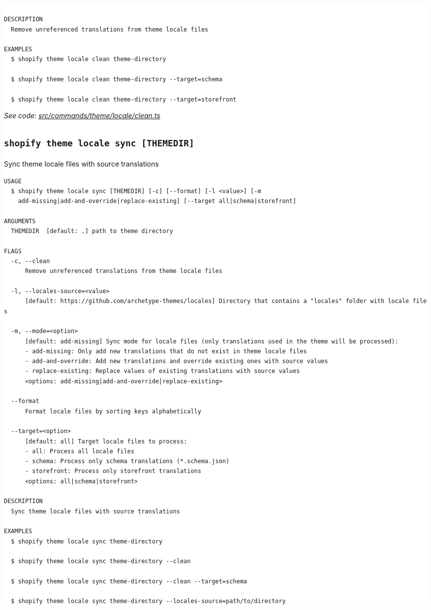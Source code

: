 ```

DESCRIPTION
  Remove unreferenced translations from theme locale files

EXAMPLES
  $ shopify theme locale clean theme-directory

  $ shopify theme locale clean theme-directory --target=schema

  $ shopify theme locale clean theme-directory --target=storefront
```

_See code: [src/commands/theme/locale/clean.ts](https://github.com/archetype-themes/plugin-devkit/blob/v1.0.0/src/commands/theme/locale/clean.ts)_

## `shopify theme locale sync [THEMEDIR]`

Sync theme locale files with source translations

```
USAGE
  $ shopify theme locale sync [THEMEDIR] [-c] [--format] [-l <value>] [-m
    add-missing|add-and-override|replace-existing] [--target all|schema|storefront]

ARGUMENTS
  THEMEDIR  [default: .] path to theme directory

FLAGS
  -c, --clean
      Remove unreferenced translations from theme locale files

  -l, --locales-source=<value>
      [default: https://github.com/archetype-themes/locales] Directory that contains a "locales" folder with locale files

  -m, --mode=<option>
      [default: add-missing] Sync mode for locale files (only translations used in the theme will be processed):
      - add-missing: Only add new translations that do not exist in theme locale files
      - add-and-override: Add new translations and override existing ones with source values
      - replace-existing: Replace values of existing translations with source values
      <options: add-missing|add-and-override|replace-existing>

  --format
      Format locale files by sorting keys alphabetically

  --target=<option>
      [default: all] Target locale files to process:
      - all: Process all locale files
      - schema: Process only schema translations (*.schema.json)
      - storefront: Process only storefront translations
      <options: all|schema|storefront>

DESCRIPTION
  Sync theme locale files with source translations

EXAMPLES
  $ shopify theme locale sync theme-directory

  $ shopify theme locale sync theme-directory --clean

  $ shopify theme locale sync theme-directory --clean --target=schema

  $ shopify theme locale sync theme-directory --locales-source=path/to/directory
```
